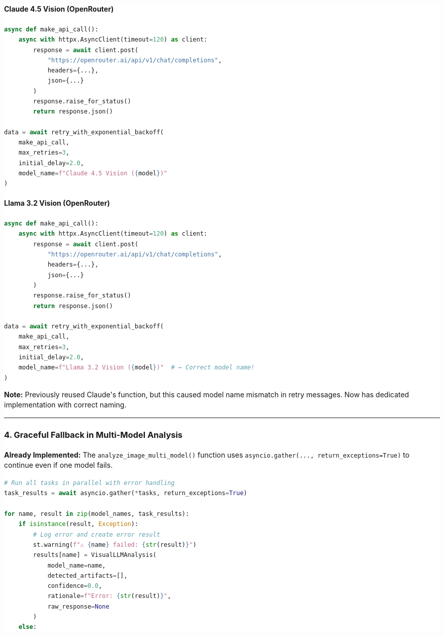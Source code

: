 #### **Claude 4.5 Vision (OpenRouter)**
```python
async def make_api_call():
    async with httpx.AsyncClient(timeout=120) as client:
        response = await client.post(
            "https://openrouter.ai/api/v1/chat/completions",
            headers={...},
            json={...}
        )
        response.raise_for_status()
        return response.json()

data = await retry_with_exponential_backoff(
    make_api_call,
    max_retries=3,
    initial_delay=2.0,
    model_name=f"Claude 4.5 Vision ({model})"
)
```

#### **Llama 3.2 Vision (OpenRouter)**
```python
async def make_api_call():
    async with httpx.AsyncClient(timeout=120) as client:
        response = await client.post(
            "https://openrouter.ai/api/v1/chat/completions",
            headers={...},
            json={...}
        )
        response.raise_for_status()
        return response.json()

data = await retry_with_exponential_backoff(
    make_api_call,
    max_retries=3,
    initial_delay=2.0,
    model_name=f"Llama 3.2 Vision ({model})"  # ← Correct model name!
)
```

**Note:** Previously reused Claude's function, but this caused model name mismatch in retry messages. Now has dedicated implementation with correct naming.

---

### **4. Graceful Fallback in Multi-Model Analysis**

**Already Implemented:** The `analyze_image_multi_model()` function uses `asyncio.gather(..., return_exceptions=True)` to continue even if one model fails.

```python
# Run all tasks in parallel with error handling
task_results = await asyncio.gather(*tasks, return_exceptions=True)

for name, result in zip(model_names, task_results):
    if isinstance(result, Exception):
        # Log error and create error result
        st.warning(f"⚠️ {name} failed: {str(result)}")
        results[name] = VisualLLMAnalysis(
            model_name=name,
            detected_artifacts=[],
            confidence=0.0,
            rationale=f"Error: {str(result)}",
            raw_response=None
        )
    else:
```